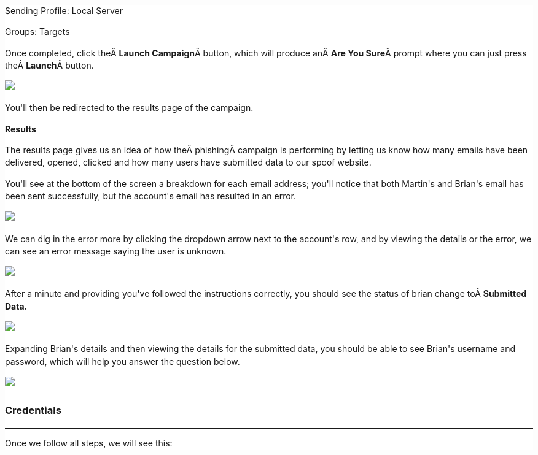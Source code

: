 Sending Profile: Local Server

Groups: Targets

Once completed, click theÂ **Launch Campaign**Â button, which will produce anÂ **Are You Sure**Â prompt where you can just press theÂ **Launch**Â button.  

![](https://tryhackme-images.s3.amazonaws.com/user-uploads/5efe36fb68daf465530ca761/room-content/e70ffbbe29b1d8cd4085e66350300e59.png)  

You'll then be redirected to the results page of the campaign.

**Results**

The results page gives us an idea of how theÂ phishingÂ campaign is performing by letting us know how many emails have been delivered, opened, clicked and how many users have submitted data to our spoof website.  

You'll see at the bottom of the screen a breakdown for each email address; you'll notice that both Martin's and Brian's email has been sent successfully, but the account's email has resulted in an error.  

![](https://tryhackme-images.s3.amazonaws.com/user-uploads/5efe36fb68daf465530ca761/room-content/ca6b76d74516da1db95ccebebf7d9423.png)

We can dig in the error more by clicking the dropdown arrow next to the account's row, and by viewing the details or the error, we can see an error message saying the user is unknown.  

![](https://tryhackme-images.s3.amazonaws.com/user-uploads/5efe36fb68daf465530ca761/room-content/282f9bc37ff6fac45a87348e75ea1205.png)

After a minute and providing you've followed the instructions correctly, you should see the status of brian change toÂ **Submitted Data.**  

![](https://tryhackme-images.s3.amazonaws.com/user-uploads/5efe36fb68daf465530ca761/room-content/437e3dd0c50de7b7c2bf45cb07eb57dc.png)

Expanding Brian's details and then viewing the details for the submitted data, you should be able to see Brian's username and password, which will help you answer the question below.  

![](https://tryhackme-images.s3.amazonaws.com/user-uploads/5efe36fb68daf465530ca761/room-content/68c81327e142c55eece9d0c2ed02794d.png)

### Credentials
---

Once we follow all steps, we will see this:
